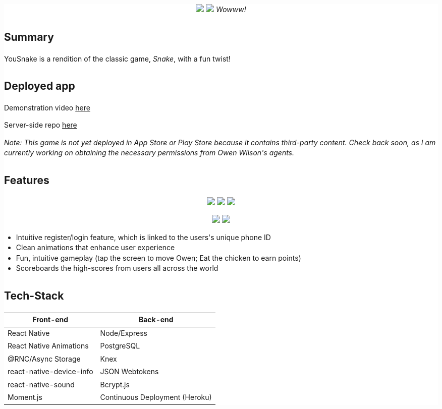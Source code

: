 <p align="center">
   <img src="./src/components/landing-page/logo/logoWords.png" width=60%>
   <img src="./src/components/landing-page/logo/owen-face-with-border-small.png" width=20% >
   <span><i>Wowww!</i></span>
</p>



## Summary

YouSnake is a rendition of the classic game, *Snake*, with a fun twist!



## Deployed app

Demonstration video [here](https://www.youtube.com/watch?v=3iYVN86KMyo)

Server-side repo [here](https://github.com/MorganHuegel/Owen-WilSnake-Server)

*Note: This game is not yet deployed in App Store or Play Store because it contains third-party content. Check back soon, as I am currently working on obtaining the necessary permissions from Owen Wilson's agents.*



## Features

<p align="center">
   <img src="https://github.com/MorganHuegel/Owen-WilSnake/blob/master/screenshots/owen-wilsnake-login.png" width=30%>
   <img src="https://github.com/MorganHuegel/Owen-WilSnake/blob/master/screenshots/owen-wilsnake-landing.png" width=30%>
   <img src="https://github.com/MorganHuegel/Owen-WilSnake/blob/master/screenshots/owen-wilsnake-gameplay.png" width=30%>
</p>

<p align="center">
   <img src="https://github.com/MorganHuegel/Owen-WilSnake/blob/master/screenshots/owen-wilsnake-crash.png" width=30%>
   <img src="https://github.com/MorganHuegel/Owen-WilSnake/blob/master/screenshots/owen-wilsnake-high-scores.png" width=30%>
</p>

- Intuitive register/login feature, which is linked to the users's unique phone ID
- Clean animations that enhance user experience
- Fun, intuitive gameplay (tap the screen to move Owen; Eat the chicken to earn points)
- Scoreboards the high-scores from users all across the world



## Tech-Stack

Front-end                       | Back-end
--------------------------------|------------------------------------
 React Native                   |  Node/Express
 React Native Animations        |  PostgreSQL
 @RNC/Async Storage             |  Knex
 react-native-device-info       |  JSON Webtokens
 react-native-sound             |  Bcrypt.js
 Moment.js                      |  Continuous Deployment (Heroku)


